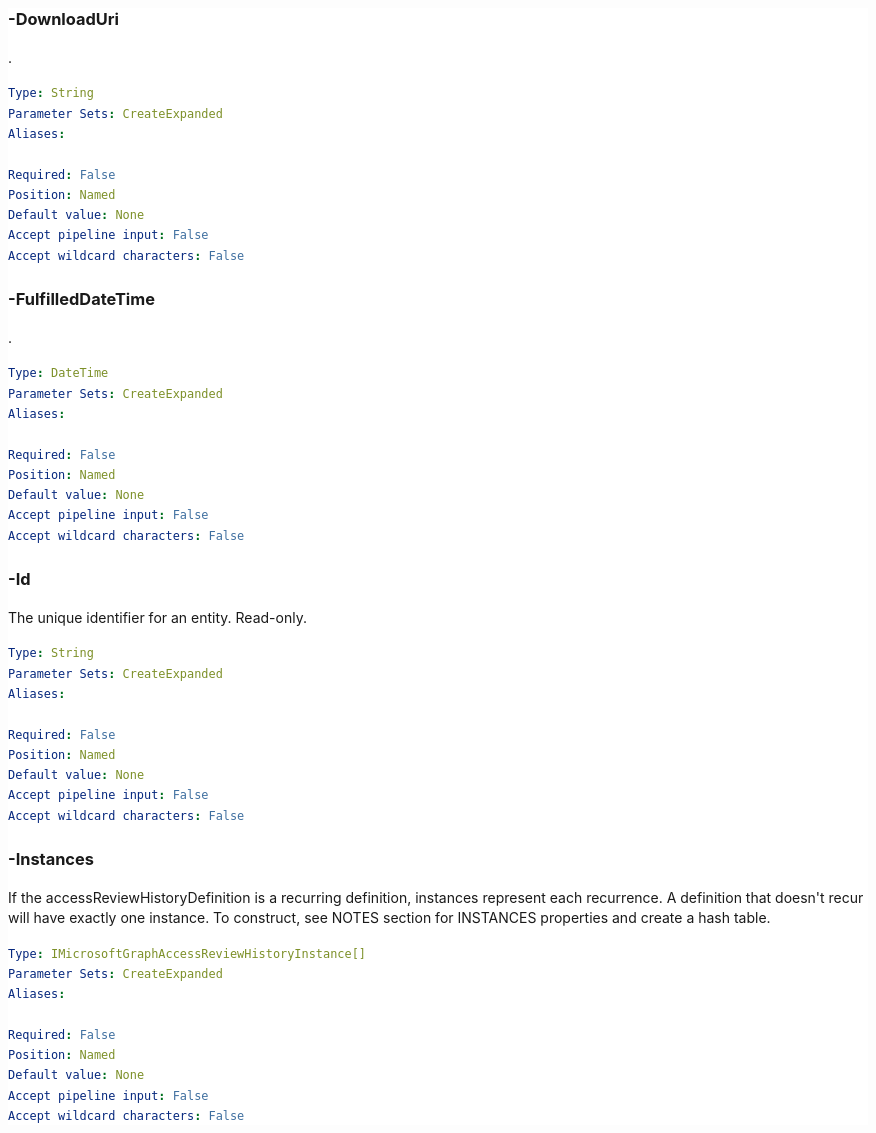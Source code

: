### -DownloadUri
.

```yaml
Type: String
Parameter Sets: CreateExpanded
Aliases:

Required: False
Position: Named
Default value: None
Accept pipeline input: False
Accept wildcard characters: False
```

### -FulfilledDateTime
.

```yaml
Type: DateTime
Parameter Sets: CreateExpanded
Aliases:

Required: False
Position: Named
Default value: None
Accept pipeline input: False
Accept wildcard characters: False
```

### -Id
The unique identifier for an entity.
Read-only.

```yaml
Type: String
Parameter Sets: CreateExpanded
Aliases:

Required: False
Position: Named
Default value: None
Accept pipeline input: False
Accept wildcard characters: False
```

### -Instances
If the accessReviewHistoryDefinition is a recurring definition, instances represent each recurrence.
A definition that doesn't recur will have exactly one instance.
To construct, see NOTES section for INSTANCES properties and create a hash table.

```yaml
Type: IMicrosoftGraphAccessReviewHistoryInstance[]
Parameter Sets: CreateExpanded
Aliases:

Required: False
Position: Named
Default value: None
Accept pipeline input: False
Accept wildcard characters: False
```
